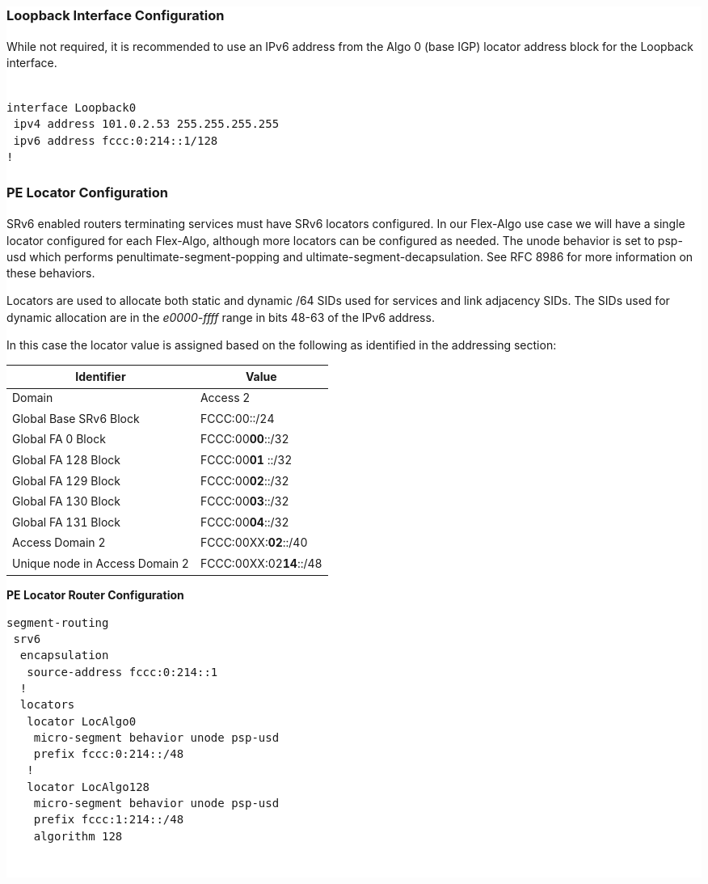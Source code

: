 ### Loopback Interface Configuration 
While not required, it is recommended to use an IPv6 address from the Algo 0 (base IGP)
locator address block for the Loopback interface.  

<div class="highlighter-rouge">
<pre class="highlight"> 
interface Loopback0
 ipv4 address 101.0.2.53 255.255.255.255
 ipv6 address fccc:0:214::1/128
!
</pre>
</div>


### PE Locator Configuration 
SRv6 enabled routers terminating services must have SRv6 locators configured.  In our 
Flex-Algo use case we will have a single locator configured for each Flex-Algo, although 
more locators can be configured as needed. The unode behavior is set to psp-usd which 
performs penultimate-segment-popping and ultimate-segment-decapsulation.  See RFC 8986 for 
more information on these behaviors. 

Locators are used to allocate both static and dynamic /64 SIDs used for services and link adjacency SIDs. 
The SIDs used for dynamic allocation are in the *e0000-ffff* range in bits 48-63 of the IPv6 address.  

In this case the locator value is assigned based on the following as identified in the addressing section:   

|Identifier|Value| 
|--------|----|
|Domain | Access 2 | 
|Global Base SRv6 Block | FCCC:00::/24| 
|Global FA 0 Block| FCCC:00<b>00</b>::/32| 
|Global FA 128 Block| FCCC:00<b>01</b> ::/32|
|Global FA 129 Block| FCCC:00<b>02</b>::/32| 
|Global FA 130 Block| FCCC:00<b>03</b>::/32| 
|Global FA 131 Block| FCCC:00<b>04</b>::/32| 
|Access Domain 2| FCCC:00XX:<b>02</b>::/40| 
|Unique node in Access Domain 2| FCCC:00XX:02<b>14</b>::/48| 

**PE Locator Router Configuration** 

<div class="highlighter-rouge">
<pre class="highlight">
segment-routing
 srv6
  encapsulation
   source-address fccc:0:214::1
  !
  locators
   locator LocAlgo0
    micro-segment behavior unode psp-usd
    prefix fccc:0:214::/48
   !
   locator LocAlgo128
    micro-segment behavior unode psp-usd
    prefix fccc:1:214::/48
    algorithm 128